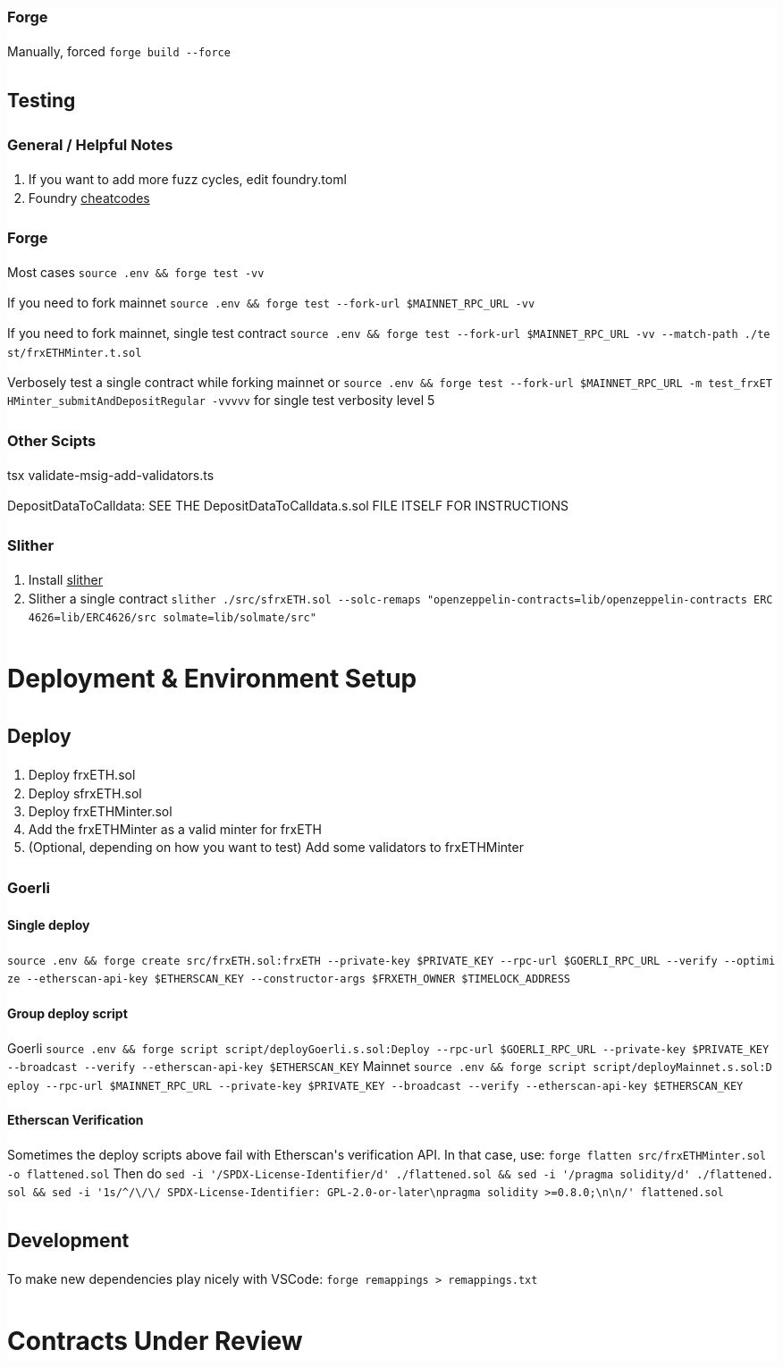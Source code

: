 ### Forge
Manually, forced
```forge build --force```

## Testing
### General / Helpful Notes
1) If you want to add more fuzz cycles, edit foundry.toml
2) Foundry [cheatcodes](https://book.getfoundry.sh/cheatcodes/)
### Forge
Most cases
```source .env && forge test -vv```

If you need to fork mainnet
```source .env && forge test --fork-url $MAINNET_RPC_URL -vv```

If you need to fork mainnet, single test contract
```source .env && forge test --fork-url $MAINNET_RPC_URL -vv --match-path ./test/frxETHMinter.t.sol```

Verbosely test a single contract while forking mainnet
or ```source .env && forge test --fork-url $MAINNET_RPC_URL -m test_frxETHMinter_submitAndDepositRegular -vvvvv``` for single test verbosity level 5


### Other Scipts
tsx validate-msig-add-validators.ts

DepositDataToCalldata: SEE THE DepositDataToCalldata.s.sol FILE ITSELF FOR INSTRUCTIONS

### Slither
1) Install [slither](https://github.com/crytic/slither#how-to-install)
2) Slither a single contract
```slither ./src/sfrxETH.sol --solc-remaps "openzeppelin-contracts=lib/openzeppelin-contracts ERC4626=lib/ERC4626/src solmate=lib/solmate/src"```


<!-- //////////////////////////////////////////////////////////////// -->
# Deployment & Environment Setup
## Deploy
1) Deploy frxETH.sol
2) Deploy sfrxETH.sol
3) Deploy frxETHMinter.sol
4) Add the frxETHMinter as a valid minter for frxETH
5) (Optional, depending on how you want to test) Add some validators to frxETHMinter

### Goerli
#### Single deploy
```source .env && forge create src/frxETH.sol:frxETH --private-key $PRIVATE_KEY --rpc-url $GOERLI_RPC_URL --verify --optimize --etherscan-api-key $ETHERSCAN_KEY --constructor-args $FRXETH_OWNER $TIMELOCK_ADDRESS```

#### Group deploy script
Goerli
```source .env && forge script script/deployGoerli.s.sol:Deploy --rpc-url $GOERLI_RPC_URL --private-key $PRIVATE_KEY --broadcast --verify --etherscan-api-key $ETHERSCAN_KEY```
Mainnet
```source .env && forge script script/deployMainnet.s.sol:Deploy --rpc-url $MAINNET_RPC_URL --private-key $PRIVATE_KEY --broadcast --verify --etherscan-api-key $ETHERSCAN_KEY```

#### Etherscan Verification
Sometimes the deploy scripts above fail with Etherscan's verification API. In that case, use:
```forge flatten src/frxETHMinter.sol -o flattened.sol```
Then do
```sed -i '/SPDX-License-Identifier/d' ./flattened.sol && sed -i '/pragma solidity/d' ./flattened.sol && sed -i '1s/^/\/\/ SPDX-License-Identifier: GPL-2.0-or-later\npragma solidity >=0.8.0;\n\n/' flattened.sol```

## Development
To make new dependencies play nicely with VSCode:
```forge remappings > remappings.txt```

<!-- //////////////////////////////////////////////////////////////// -->
# Contracts Under Review
```